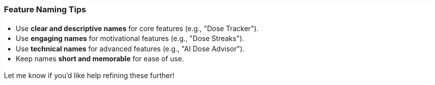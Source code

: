 
### **Feature Naming Tips**
- Use **clear and descriptive names** for core features (e.g., "Dose Tracker").  
- Use **engaging names** for motivational features (e.g., "Dose Streaks").  
- Use **technical names** for advanced features (e.g., "AI Dose Advisor").  
- Keep names **short and memorable** for ease of use.  

Let me know if you’d like help refining these further!
